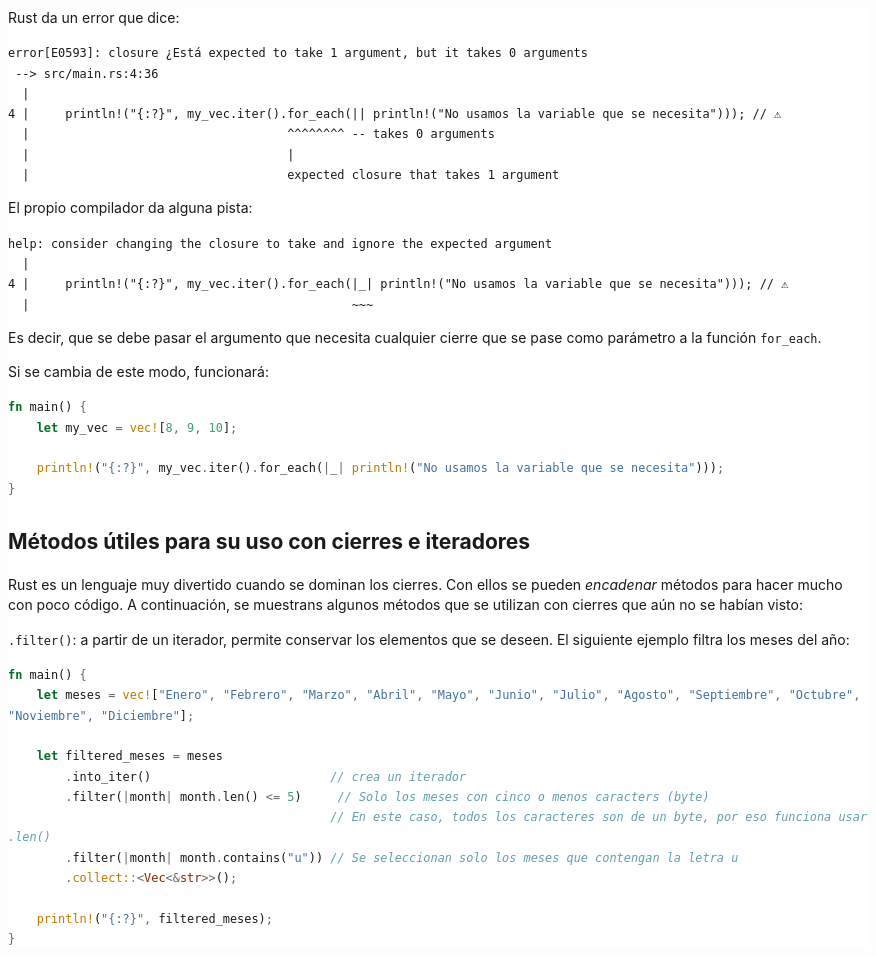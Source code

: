 Rust da un error que dice:

```text
error[E0593]: closure ¿Está expected to take 1 argument, but it takes 0 arguments
 --> src/main.rs:4:36
  |
4 |     println!("{:?}", my_vec.iter().for_each(|| println!("No usamos la variable que se necesita"))); // ⚠️
  |                                    ^^^^^^^^ -- takes 0 arguments
  |                                    |
  |                                    expected closure that takes 1 argument
```

El propio compilador da alguna pista:

```text
help: consider changing the closure to take and ignore the expected argument
  |
4 |     println!("{:?}", my_vec.iter().for_each(|_| println!("No usamos la variable que se necesita"))); // ⚠️
  |                                             ~~~
```

Es decir, que se debe pasar el argumento que necesita cualquier cierre que se pase como parámetro a la función `for_each`.

Si se cambia de este modo, funcionará:

```rust
fn main() {
    let my_vec = vec![8, 9, 10];

    println!("{:?}", my_vec.iter().for_each(|_| println!("No usamos la variable que se necesita")));
}
```

## Métodos útiles para su uso con cierres e iteradores

Rust es un lenguaje muy divertido cuando se dominan los cierres. Con ellos se pueden *encadenar* métodos para hacer mucho con poco código. A continuación, se muestrans algunos métodos que se utilizan con cierres que aún no se habían visto:

`.filter()`: a partir de un iterador, permite conservar los elementos que se deseen. El siguiente ejemplo filtra los meses del año:

```rust
fn main() {
    let meses = vec!["Enero", "Febrero", "Marzo", "Abril", "Mayo", "Junio", "Julio", "Agosto", "Septiembre", "Octubre", "Noviembre", "Diciembre"];

    let filtered_meses = meses
        .into_iter()                         // crea un iterador
        .filter(|month| month.len() <= 5)     // Solo los meses con cinco o menos caracters (byte)
                                             // En este caso, todos los caracteres son de un byte, por eso funciona usar .len()
        .filter(|month| month.contains("u")) // Se seleccionan solo los meses que contengan la letra u
        .collect::<Vec<&str>>();

    println!("{:?}", filtered_meses);
}
```
